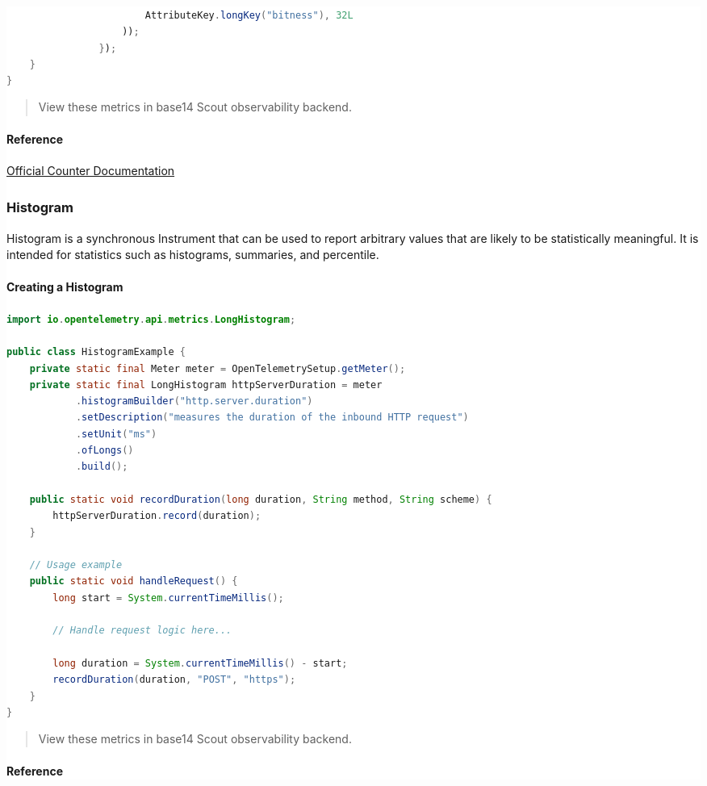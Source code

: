 ```java showLineNumbers
                        AttributeKey.longKey("bitness"), 32L
                    ));
                });
    }
}
```

> View these metrics in base14 Scout observability backend.

#### Reference

[Official Counter Documentation](https://opentelemetry.io/docs/specs/otel/metrics/api/#counter)

### Histogram

Histogram is a synchronous Instrument that can be used to report arbitrary
values that are likely to be statistically meaningful. It is intended for
statistics such as histograms, summaries, and percentile.

#### Creating a Histogram

```java showLineNumbers
import io.opentelemetry.api.metrics.LongHistogram;

public class HistogramExample {
    private static final Meter meter = OpenTelemetrySetup.getMeter();
    private static final LongHistogram httpServerDuration = meter
            .histogramBuilder("http.server.duration")
            .setDescription("measures the duration of the inbound HTTP request")
            .setUnit("ms")
            .ofLongs()
            .build();

    public static void recordDuration(long duration, String method, String scheme) {
        httpServerDuration.record(duration);
    }

    // Usage example
    public static void handleRequest() {
        long start = System.currentTimeMillis();

        // Handle request logic here...

        long duration = System.currentTimeMillis() - start;
        recordDuration(duration, "POST", "https");
    }
}
```

> View these metrics in base14 Scout observability backend.

#### Reference
